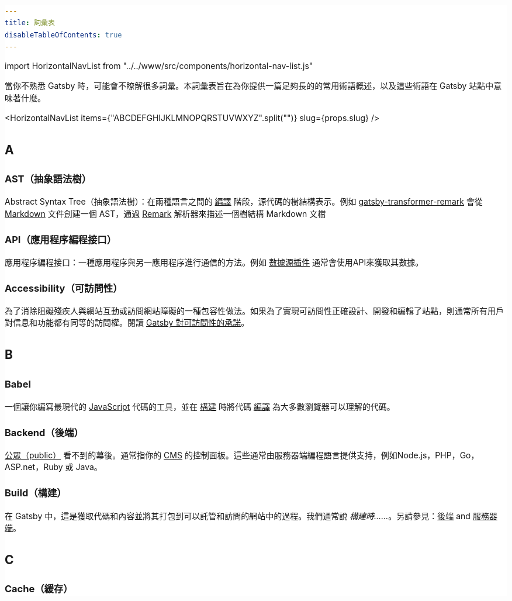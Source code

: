 ```yaml
---
title: 詞彙表
disableTableOfContents: true
---
```


import HorizontalNavList from "../../www/src/components/horizontal-nav-list.js"

當你不熟悉 Gatsby 時，可能會不瞭解很多詞彙。本詞彙表旨在為你提供一篇足夠長的的常用術語概述，以及這些術語在 Gatsby 站點中意味著什麼。

<HorizontalNavList
items={"ABCDEFGHIJKLMNOPQRSTUVWXYZ".split("")}
slug={props.slug}
/>

## A

### AST（抽象語法樹）

Abstract Syntax Tree（抽象語法樹）：在兩種語言之間的 [編譯](#compiler) 階段，源代碼的樹結構表示。例如 [gatsby-transformer-remark](/packages/gatsby-transformer-remark/) 會從 [Markdown](#markdown) 文件創建一個 AST，通過 [Remark](#remark) 解析器來描述一個樹結構 Markdown 文檔

### API（應用程序編程接口）

應用程序編程接口：一種應用程序與另一應用程序進行通信的方法。例如 [數據源插件](#source-plugin) 通常會使用API來獲取其數據。

### Accessibility（可訪問性）

為了消除阻礙殘疾人與網站互動或訪問網站障礙的一種包容性做法。如果為了實現可訪問性正確設計、開發和編輯了站點，則通常所有用戶對信息和功能都有同等的訪問權。閱讀 [Gatsby 對可訪問性的承諾](/blog/2019-04-18-gatsby-commitment-to-accessibility/)。

## B

### Babel

一個讓你編寫最現代的 [JavaScript](#javascript) 代碼的工具，並在 [構建](#build) 時將代碼 [編譯](#compiler) 為大多數瀏覽器可以理解的代碼。

### Backend（後端）

[公眾（public）](#public) 看不到的幕後。通常指你的 [CMS](#cms) 的控制面板。這些通常由服務器端編程語言提供支持，例如Node.js，PHP，Go，ASP.net，Ruby 或 Java。

### Build（構建）

在 Gatsby 中，這是獲取代碼和內容並將其打包到可以託管和訪問的網站中的過程。我們通常說 _構建時……_。另請參見：[後端](#backend) and [服務器端](#server-side)。

## C

### Cache（緩存）

